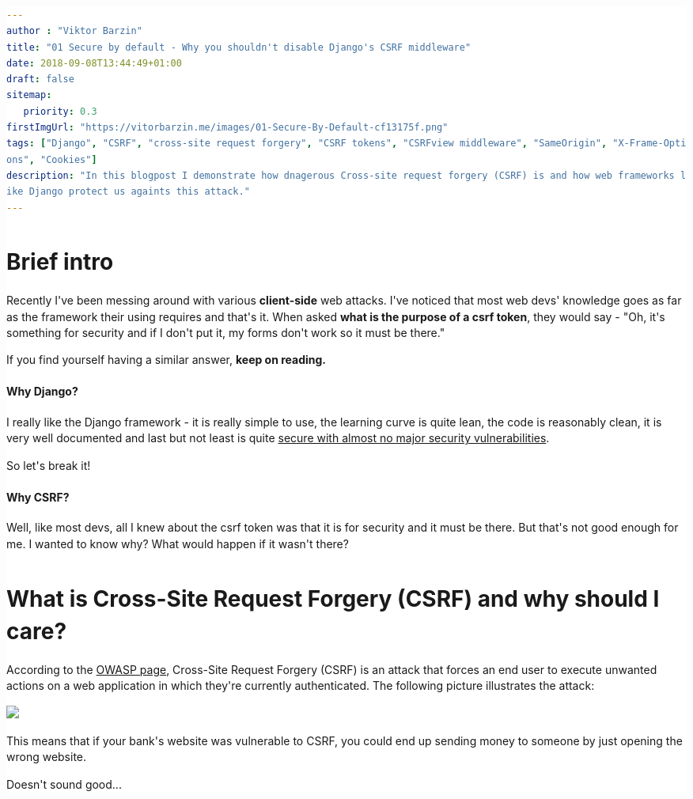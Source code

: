 ```yaml
---
author : "Viktor Barzin"
title: "01 Secure by default - Why you shouldn't disable Django's CSRF middleware"
date: 2018-09-08T13:44:49+01:00
draft: false
sitemap:
   priority: 0.3
firstImgUrl: "https://vitorbarzin.me/images/01-Secure-By-Default-cf13175f.png"
tags: ["Django", "CSRF", "cross-site request forgery", "CSRF tokens", "CSRFview middleware", "SameOrigin", "X-Frame-Options", "Cookies"]
description: "In this blogpost I demonstrate how dnagerous Cross-site request forgery (CSRF) is and how web frameworks like Django protect us againts this attack."
---
```


# Brief intro
Recently I've been messing around with various **client-side** web attacks. I've noticed that most web devs' knowledge goes as far as the framework their using requires and that's it.
When asked **what is the purpose of a csrf token**, they would say - "Oh, it's something for security and if I don't put it, my forms don't work so it must be there."

If you find yourself having a similar answer, **keep on reading.**

#### Why Django?
I really like the Django framework - it is really simple to use, the learning curve is quite lean, the code is reasonably clean, it is very well documented and last but not least is quite [secure with almost no major security vulnerabilities](https://www.cvedetails.com/product/18211/Djangoproject-Django.html?vendor_id=10199).

So let's break it!

#### Why CSRF?
Well, like most devs, all I knew about the csrf token was that it is for security and it must be there. But that's not good enough for me.
I wanted to know why? What would happen if it wasn't there?

# What is Cross-Site Request Forgery (CSRF) and why should I care?

According to the [OWASP page](https://www.owasp.org/index.php/Cross-Site_Request_Forgery_(CSRF)), Cross-Site Request Forgery (CSRF) is an attack that forces an end user to execute unwanted actions on a web application in which they're currently authenticated.
The following picture illustrates the attack:

![](/images/01-Secure-By-Default-cf13175f.png)

This means that if your bank's website was vulnerable to CSRF, you could end up sending money to someone by just opening the wrong website.

Doesn't sound good...
